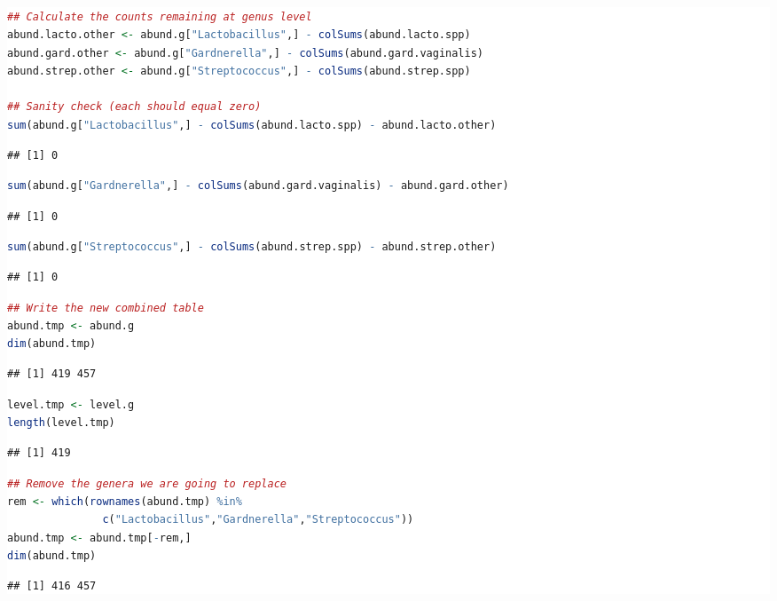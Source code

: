```r
## Calculate the counts remaining at genus level
abund.lacto.other <- abund.g["Lactobacillus",] - colSums(abund.lacto.spp)
abund.gard.other <- abund.g["Gardnerella",] - colSums(abund.gard.vaginalis)
abund.strep.other <- abund.g["Streptococcus",] - colSums(abund.strep.spp)

## Sanity check (each should equal zero)
sum(abund.g["Lactobacillus",] - colSums(abund.lacto.spp) - abund.lacto.other)
```

```
## [1] 0
```

```r
sum(abund.g["Gardnerella",] - colSums(abund.gard.vaginalis) - abund.gard.other)
```

```
## [1] 0
```

```r
sum(abund.g["Streptococcus",] - colSums(abund.strep.spp) - abund.strep.other)
```

```
## [1] 0
```

```r
## Write the new combined table
abund.tmp <- abund.g
dim(abund.tmp)
```

```
## [1] 419 457
```

```r
level.tmp <- level.g
length(level.tmp)
```

```
## [1] 419
```

```r
## Remove the genera we are going to replace
rem <- which(rownames(abund.tmp) %in% 
               c("Lactobacillus","Gardnerella","Streptococcus"))
abund.tmp <- abund.tmp[-rem,]
dim(abund.tmp)
```

```
## [1] 416 457
```

